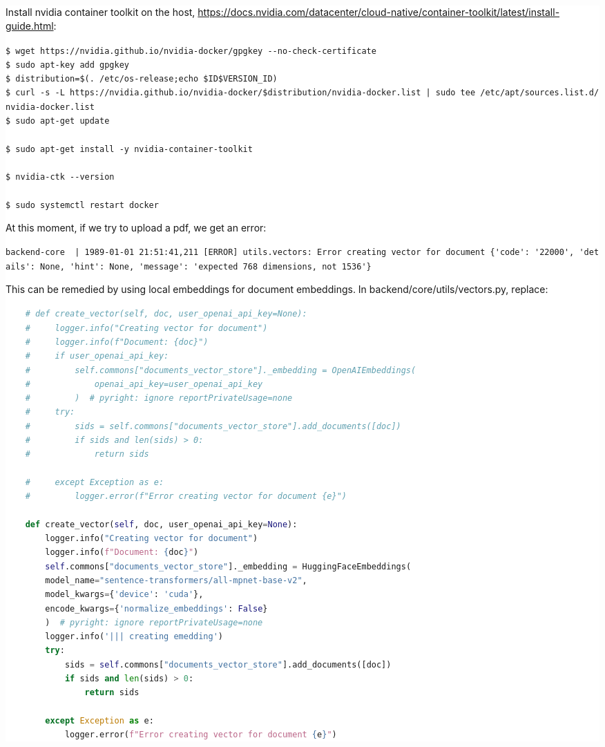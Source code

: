 Install nvidia container toolkit on the host, https://docs.nvidia.com/datacenter/cloud-native/container-toolkit/latest/install-guide.html:

```
$ wget https://nvidia.github.io/nvidia-docker/gpgkey --no-check-certificate
$ sudo apt-key add gpgkey
$ distribution=$(. /etc/os-release;echo $ID$VERSION_ID)
$ curl -s -L https://nvidia.github.io/nvidia-docker/$distribution/nvidia-docker.list | sudo tee /etc/apt/sources.list.d/nvidia-docker.list
$ sudo apt-get update

$ sudo apt-get install -y nvidia-container-toolkit
    
$ nvidia-ctk --version
    
$ sudo systemctl restart docker
```

At this moment, if we try to upload a pdf, we get an error:

```
backend-core  | 1989-01-01 21:51:41,211 [ERROR] utils.vectors: Error creating vector for document {'code': '22000', 'details': None, 'hint': None, 'message': 'expected 768 dimensions, not 1536'}
```

This can be remedied by using local embeddings for document embeddings. In backend/core/utils/vectors.py, replace:

```python
    # def create_vector(self, doc, user_openai_api_key=None):
    #     logger.info("Creating vector for document")
    #     logger.info(f"Document: {doc}")
    #     if user_openai_api_key:
    #         self.commons["documents_vector_store"]._embedding = OpenAIEmbeddings(
    #             openai_api_key=user_openai_api_key
    #         )  # pyright: ignore reportPrivateUsage=none
    #     try:
    #         sids = self.commons["documents_vector_store"].add_documents([doc])
    #         if sids and len(sids) > 0:
    #             return sids

    #     except Exception as e:
    #         logger.error(f"Error creating vector for document {e}")

    def create_vector(self, doc, user_openai_api_key=None):
        logger.info("Creating vector for document")
        logger.info(f"Document: {doc}")
        self.commons["documents_vector_store"]._embedding = HuggingFaceEmbeddings(
        model_name="sentence-transformers/all-mpnet-base-v2",
        model_kwargs={'device': 'cuda'},
        encode_kwargs={'normalize_embeddings': False}
        )  # pyright: ignore reportPrivateUsage=none
        logger.info('||| creating emedding')
        try:
            sids = self.commons["documents_vector_store"].add_documents([doc])
            if sids and len(sids) > 0:
                return sids

        except Exception as e:
            logger.error(f"Error creating vector for document {e}")
```
